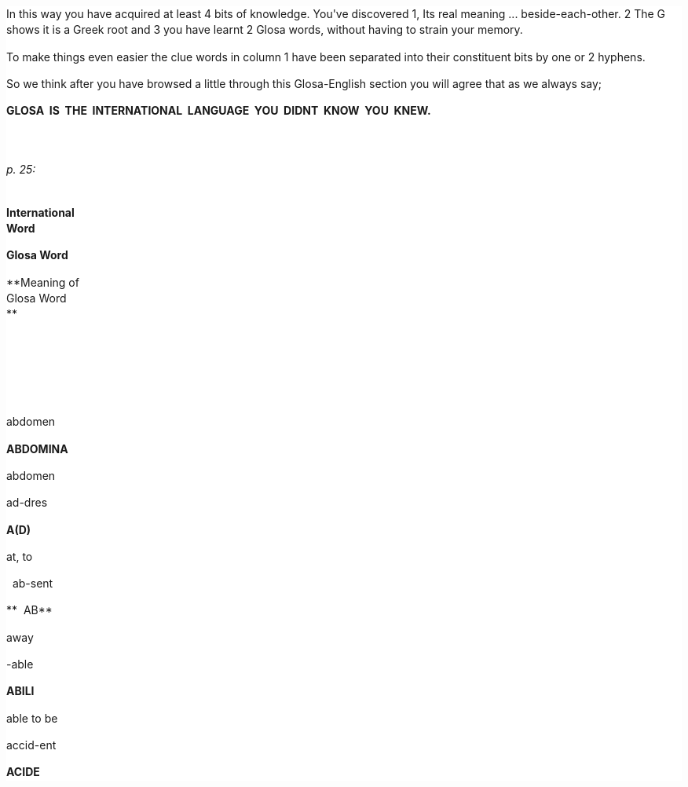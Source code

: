 In this way you have acquired at least 4 bits of knowledge. You've
discovered 1, Its real meaning ... beside-each-other. 2 The G shows it
is a Greek root and 3 you have learnt 2 Glosa words, without having to
strain your memory.

To make things even easier the clue words in column 1 have been
separated into their constituent bits by one or 2 hyphens.

So we think after you have browsed a little through this Glosa-English
section you will agree that as we always say;

**GLOSA  IS  THE  INTERNATIONAL  LANGUAGE  YOU  DIDNT  KNOW  YOU 
KNEW.**

	
	

 	
 	
*p. 25:*	
 

**International   	
Word**	

**Glosa	
Word**	

**Meaning of	
Glosa Word	
**

 

 

 	

abdomen   

**ABDOMINA**   

abdomen	

ad-dres   

**A(D)**   

at, to	

  ab-sent   

**  AB**   

away	

\-able   

**ABILI**   

able to be	

accid-ent   

**ACIDE**   
